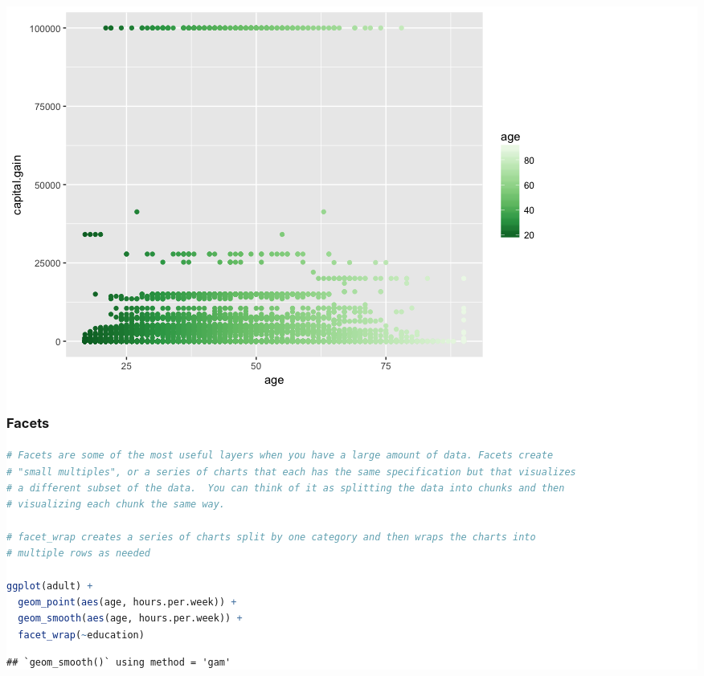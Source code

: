 ![](5-templates_files/figure-gfm/unnamed-chunk-25-5.png)

### Facets

``` r
# Facets are some of the most useful layers when you have a large amount of data. Facets create
# "small multiples", or a series of charts that each has the same specification but that visualizes
# a different subset of the data.  You can think of it as splitting the data into chunks and then
# visualizing each chunk the same way.

# facet_wrap creates a series of charts split by one category and then wraps the charts into
# multiple rows as needed

ggplot(adult) +
  geom_point(aes(age, hours.per.week)) +
  geom_smooth(aes(age, hours.per.week)) +
  facet_wrap(~education)
```

    ## `geom_smooth()` using method = 'gam'
